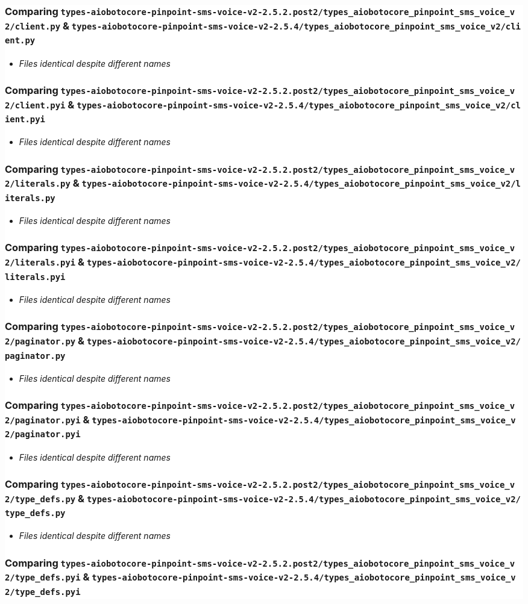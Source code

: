 ### Comparing `types-aiobotocore-pinpoint-sms-voice-v2-2.5.2.post2/types_aiobotocore_pinpoint_sms_voice_v2/client.py` & `types-aiobotocore-pinpoint-sms-voice-v2-2.5.4/types_aiobotocore_pinpoint_sms_voice_v2/client.py`

 * *Files identical despite different names*

### Comparing `types-aiobotocore-pinpoint-sms-voice-v2-2.5.2.post2/types_aiobotocore_pinpoint_sms_voice_v2/client.pyi` & `types-aiobotocore-pinpoint-sms-voice-v2-2.5.4/types_aiobotocore_pinpoint_sms_voice_v2/client.pyi`

 * *Files identical despite different names*

### Comparing `types-aiobotocore-pinpoint-sms-voice-v2-2.5.2.post2/types_aiobotocore_pinpoint_sms_voice_v2/literals.py` & `types-aiobotocore-pinpoint-sms-voice-v2-2.5.4/types_aiobotocore_pinpoint_sms_voice_v2/literals.py`

 * *Files identical despite different names*

### Comparing `types-aiobotocore-pinpoint-sms-voice-v2-2.5.2.post2/types_aiobotocore_pinpoint_sms_voice_v2/literals.pyi` & `types-aiobotocore-pinpoint-sms-voice-v2-2.5.4/types_aiobotocore_pinpoint_sms_voice_v2/literals.pyi`

 * *Files identical despite different names*

### Comparing `types-aiobotocore-pinpoint-sms-voice-v2-2.5.2.post2/types_aiobotocore_pinpoint_sms_voice_v2/paginator.py` & `types-aiobotocore-pinpoint-sms-voice-v2-2.5.4/types_aiobotocore_pinpoint_sms_voice_v2/paginator.py`

 * *Files identical despite different names*

### Comparing `types-aiobotocore-pinpoint-sms-voice-v2-2.5.2.post2/types_aiobotocore_pinpoint_sms_voice_v2/paginator.pyi` & `types-aiobotocore-pinpoint-sms-voice-v2-2.5.4/types_aiobotocore_pinpoint_sms_voice_v2/paginator.pyi`

 * *Files identical despite different names*

### Comparing `types-aiobotocore-pinpoint-sms-voice-v2-2.5.2.post2/types_aiobotocore_pinpoint_sms_voice_v2/type_defs.py` & `types-aiobotocore-pinpoint-sms-voice-v2-2.5.4/types_aiobotocore_pinpoint_sms_voice_v2/type_defs.py`

 * *Files identical despite different names*

### Comparing `types-aiobotocore-pinpoint-sms-voice-v2-2.5.2.post2/types_aiobotocore_pinpoint_sms_voice_v2/type_defs.pyi` & `types-aiobotocore-pinpoint-sms-voice-v2-2.5.4/types_aiobotocore_pinpoint_sms_voice_v2/type_defs.pyi`
